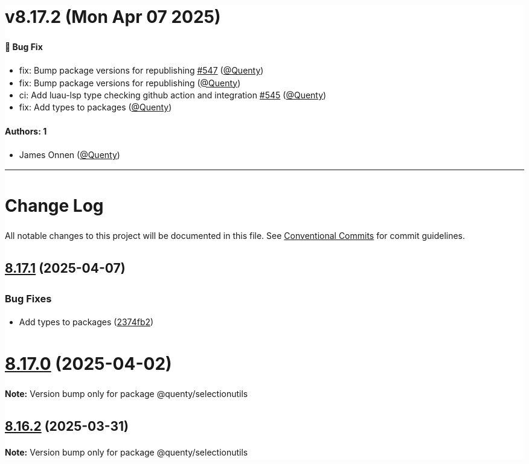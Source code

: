 # v8.17.2 (Mon Apr 07 2025)

#### 🐛 Bug Fix

- fix: Bump package versions for republishing [#547](https://github.com/Quenty/NevermoreEngine/pull/547) ([@Quenty](https://github.com/Quenty))
- fix: Bump package versions for republishing ([@Quenty](https://github.com/Quenty))
- ci: Add luau-lsp type checking github action and integration [#545](https://github.com/Quenty/NevermoreEngine/pull/545) ([@Quenty](https://github.com/Quenty))
- fix: Add types to packages ([@Quenty](https://github.com/Quenty))

#### Authors: 1

- James Onnen ([@Quenty](https://github.com/Quenty))

---

# Change Log

All notable changes to this project will be documented in this file.
See [Conventional Commits](https://conventionalcommits.org) for commit guidelines.

## [8.17.1](https://github.com/Quenty/NevermoreEngine/compare/@quenty/selectionutils@8.17.0...@quenty/selectionutils@8.17.1) (2025-04-07)


### Bug Fixes

* Add types to packages ([2374fb2](https://github.com/Quenty/NevermoreEngine/commit/2374fb2b043cfbe0e9b507b3316eec46a4e353a0))





# [8.17.0](https://github.com/Quenty/NevermoreEngine/compare/@quenty/selectionutils@8.16.2...@quenty/selectionutils@8.17.0) (2025-04-02)

**Note:** Version bump only for package @quenty/selectionutils





## [8.16.2](https://github.com/Quenty/NevermoreEngine/compare/@quenty/selectionutils@8.16.1...@quenty/selectionutils@8.16.2) (2025-03-31)

**Note:** Version bump only for package @quenty/selectionutils


